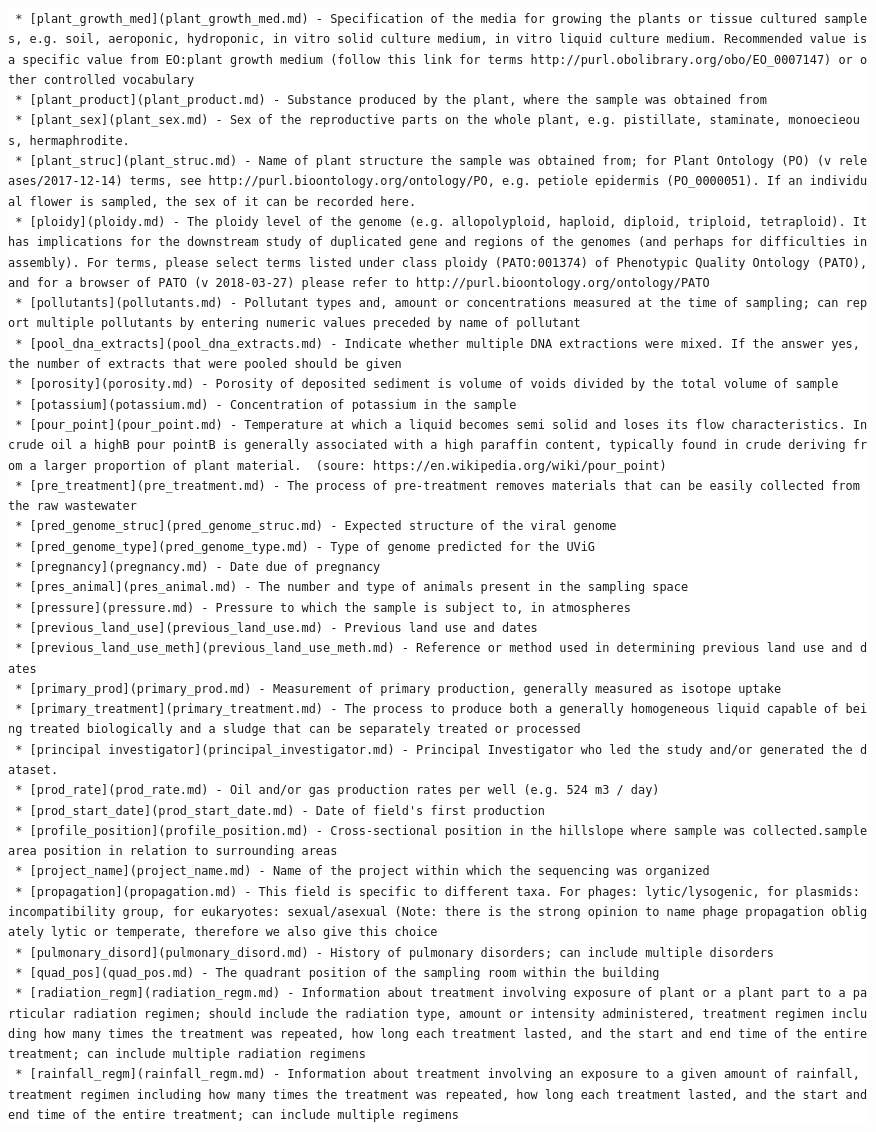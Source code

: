      * [plant_growth_med](plant_growth_med.md) - Specification of the media for growing the plants or tissue cultured samples, e.g. soil, aeroponic, hydroponic, in vitro solid culture medium, in vitro liquid culture medium. Recommended value is a specific value from EO:plant growth medium (follow this link for terms http://purl.obolibrary.org/obo/EO_0007147) or other controlled vocabulary
     * [plant_product](plant_product.md) - Substance produced by the plant, where the sample was obtained from
     * [plant_sex](plant_sex.md) - Sex of the reproductive parts on the whole plant, e.g. pistillate, staminate, monoecieous, hermaphrodite.
     * [plant_struc](plant_struc.md) - Name of plant structure the sample was obtained from; for Plant Ontology (PO) (v releases/2017-12-14) terms, see http://purl.bioontology.org/ontology/PO, e.g. petiole epidermis (PO_0000051). If an individual flower is sampled, the sex of it can be recorded here.
     * [ploidy](ploidy.md) - The ploidy level of the genome (e.g. allopolyploid, haploid, diploid, triploid, tetraploid). It has implications for the downstream study of duplicated gene and regions of the genomes (and perhaps for difficulties in assembly). For terms, please select terms listed under class ploidy (PATO:001374) of Phenotypic Quality Ontology (PATO), and for a browser of PATO (v 2018-03-27) please refer to http://purl.bioontology.org/ontology/PATO
     * [pollutants](pollutants.md) - Pollutant types and, amount or concentrations measured at the time of sampling; can report multiple pollutants by entering numeric values preceded by name of pollutant
     * [pool_dna_extracts](pool_dna_extracts.md) - Indicate whether multiple DNA extractions were mixed. If the answer yes, the number of extracts that were pooled should be given
     * [porosity](porosity.md) - Porosity of deposited sediment is volume of voids divided by the total volume of sample
     * [potassium](potassium.md) - Concentration of potassium in the sample
     * [pour_point](pour_point.md) - Temperature at which a liquid becomes semi solid and loses its flow characteristics. In crude oil a highB pour pointB is generally associated with a high paraffin content, typically found in crude deriving from a larger proportion of plant material.  (soure: https://en.wikipedia.org/wiki/pour_point)
     * [pre_treatment](pre_treatment.md) - The process of pre-treatment removes materials that can be easily collected from the raw wastewater
     * [pred_genome_struc](pred_genome_struc.md) - Expected structure of the viral genome
     * [pred_genome_type](pred_genome_type.md) - Type of genome predicted for the UViG
     * [pregnancy](pregnancy.md) - Date due of pregnancy
     * [pres_animal](pres_animal.md) - The number and type of animals present in the sampling space
     * [pressure](pressure.md) - Pressure to which the sample is subject to, in atmospheres
     * [previous_land_use](previous_land_use.md) - Previous land use and dates
     * [previous_land_use_meth](previous_land_use_meth.md) - Reference or method used in determining previous land use and dates
     * [primary_prod](primary_prod.md) - Measurement of primary production, generally measured as isotope uptake
     * [primary_treatment](primary_treatment.md) - The process to produce both a generally homogeneous liquid capable of being treated biologically and a sludge that can be separately treated or processed
     * [principal investigator](principal_investigator.md) - Principal Investigator who led the study and/or generated the dataset.
     * [prod_rate](prod_rate.md) - Oil and/or gas production rates per well (e.g. 524 m3 / day)
     * [prod_start_date](prod_start_date.md) - Date of field's first production
     * [profile_position](profile_position.md) - Cross-sectional position in the hillslope where sample was collected.sample area position in relation to surrounding areas
     * [project_name](project_name.md) - Name of the project within which the sequencing was organized
     * [propagation](propagation.md) - This field is specific to different taxa. For phages: lytic/lysogenic, for plasmids: incompatibility group, for eukaryotes: sexual/asexual (Note: there is the strong opinion to name phage propagation obligately lytic or temperate, therefore we also give this choice
     * [pulmonary_disord](pulmonary_disord.md) - History of pulmonary disorders; can include multiple disorders
     * [quad_pos](quad_pos.md) - The quadrant position of the sampling room within the building
     * [radiation_regm](radiation_regm.md) - Information about treatment involving exposure of plant or a plant part to a particular radiation regimen; should include the radiation type, amount or intensity administered, treatment regimen including how many times the treatment was repeated, how long each treatment lasted, and the start and end time of the entire treatment; can include multiple radiation regimens
     * [rainfall_regm](rainfall_regm.md) - Information about treatment involving an exposure to a given amount of rainfall, treatment regimen including how many times the treatment was repeated, how long each treatment lasted, and the start and end time of the entire treatment; can include multiple regimens